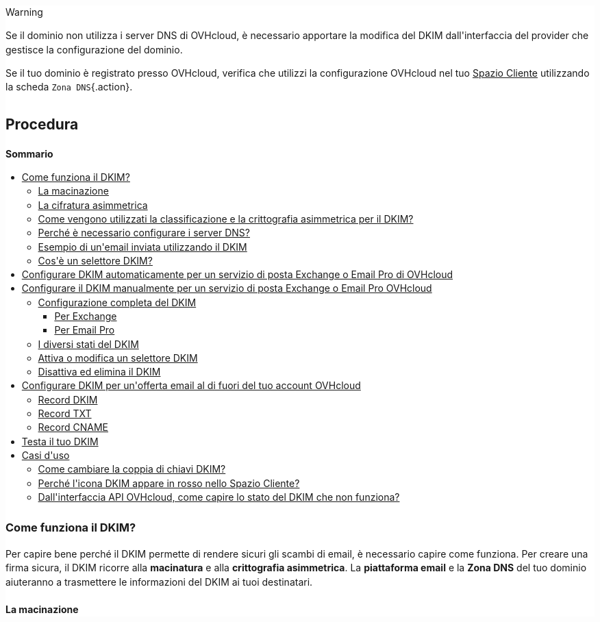 > [!warning]
>
> Se il dominio non utilizza i server DNS di OVHcloud, è necessario apportare la modifica del DKIM dall'interfaccia del provider che gestisce la configurazione del dominio.
>
> Se il tuo dominio è registrato presso OVHcloud, verifica che utilizzi la configurazione OVHcloud nel tuo [Spazio Cliente](https://www.ovh.com/auth/?action=gotomanager&from=https://www.ovh.it/&ovhSubsidiary=it) utilizzando la scheda `Zona DNS`{.action}.
>

## Procedura

**Sommario**

- [Come funziona il DKIM?](#how-dkim-work)
    - [La macinazione](#hash)
    - [La cifratura asimmetrica](#encrypt)
    - [Come vengono utilizzati la classificazione e la crittografia asimmetrica per il DKIM?](#encrypt-and-hash)
    - [Perché è necessario configurare i server DNS?](#dns-and-dkim)
    - [Esempio di un'email inviata utilizzando il DKIM](#example)
    - [Cos'è un selettore DKIM?](#selector)
- [Configurare DKIM automaticamente per un servizio di posta Exchange o Email Pro di OVHcloud](#auto-dkim)
- [Configurare il DKIM manualmente per un servizio di posta Exchange o Email Pro OVHcloud](#internal-dkim)
    - [Configurazione completa del DKIM](#firststep)
        - [Per Exchange](#confex)
        - [Per Email Pro](#confemp)
    - [I diversi stati del DKIM](#status)
    - [Attiva o modifica un selettore DKIM](#enable-switch)
    - [Disattiva ed elimina il DKIM](#disable-delete)
- [Configurare DKIM per un'offerta email al di fuori del tuo account OVHcloud](#external-dkim)
    - [Record DKIM](#dkim-record)
    - [Record TXT](#txt-record)
    - [Record CNAME](#cname-record)
- [Testa il tuo DKIM](#test-dkim)
- [Casi d'uso](#usecases)
    - [Come cambiare la coppia di chiavi DKIM?](#2selectors)
    - [Perché l'icona DKIM appare in rosso nello Spazio Cliente?](#reddkim)
    - [Dall'interfaccia API OVHcloud, come capire lo stato del DKIM che non funziona?](#api-error)


### Come funziona il DKIM? <a name="how-dkim-work"></a>

Per capire bene perché il DKIM permette di rendere sicuri gli scambi di email, è necessario capire come funziona. Per creare una firma sicura, il DKIM ricorre alla **macinatura** e alla **crittografia asimmetrica**. La **piattaforma email** e la **Zona DNS** del tuo dominio aiuteranno a trasmettere le informazioni del DKIM ai tuoi destinatari.

#### La macinazione <a name="hash"></a>
